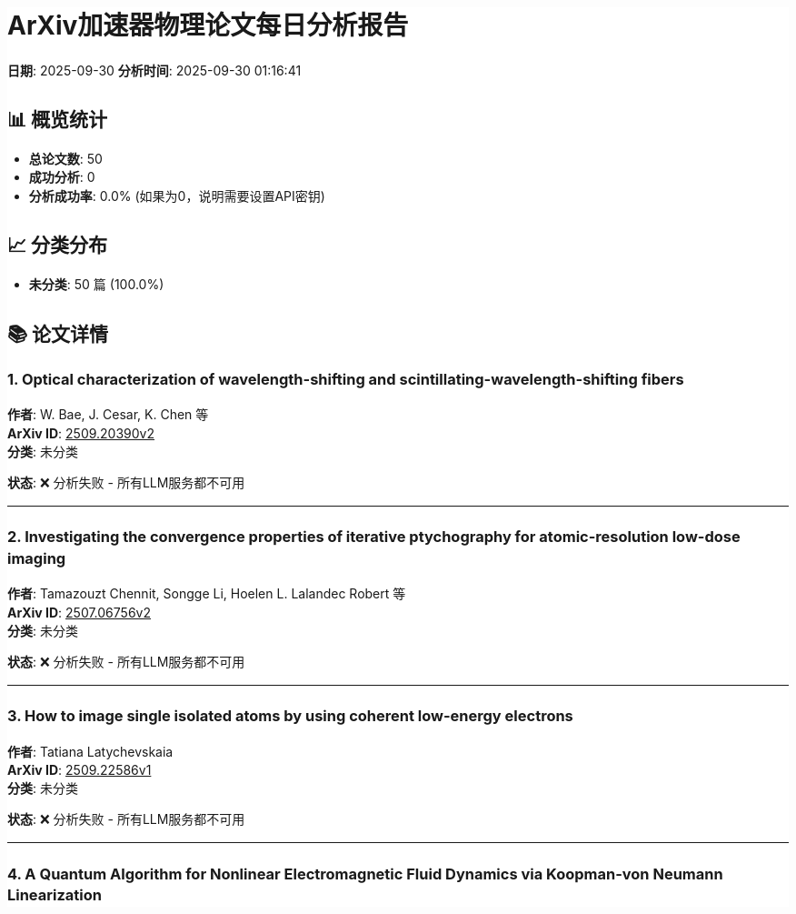 # ArXiv加速器物理论文每日分析报告

**日期**: 2025-09-30
**分析时间**: 2025-09-30 01:16:41

## 📊 概览统计

- **总论文数**: 50
- **成功分析**: 0
- **分析成功率**: 0.0% (如果为0，说明需要设置API密钥)

## 📈 分类分布

- **未分类**: 50 篇 (100.0%)

## 📚 论文详情

### 1. Optical characterization of wavelength-shifting and   scintillating-wavelength-shifting fibers

**作者**: W. Bae, J. Cesar, K. Chen 等  
**ArXiv ID**: [2509.20390v2](https://arxiv.org/abs/2509.20390v2)  
**分类**: 未分类  

**状态**: ❌ 分析失败 - 所有LLM服务都不可用

---

### 2. Investigating the convergence properties of iterative ptychography for   atomic-resolution low-dose imaging

**作者**: Tamazouzt Chennit, Songge Li, Hoelen L. Lalandec Robert 等  
**ArXiv ID**: [2507.06756v2](https://arxiv.org/abs/2507.06756v2)  
**分类**: 未分类  

**状态**: ❌ 分析失败 - 所有LLM服务都不可用

---

### 3. How to image single isolated atoms by using coherent low-energy   electrons

**作者**: Tatiana Latychevskaia  
**ArXiv ID**: [2509.22586v1](https://arxiv.org/abs/2509.22586v1)  
**分类**: 未分类  

**状态**: ❌ 分析失败 - 所有LLM服务都不可用

---

### 4. A Quantum Algorithm for Nonlinear Electromagnetic Fluid Dynamics via   Koopman-von Neumann Linearization
